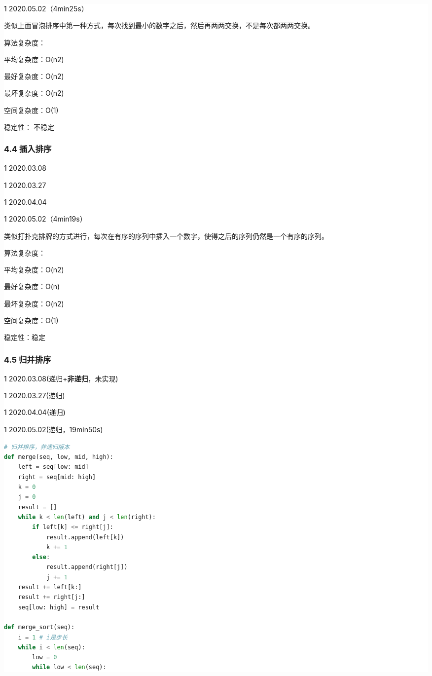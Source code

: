 1 2020.05.02（4min25s）

类似上面冒泡排序中第一种方式，每次找到最小的数字之后，然后再两两交换，不是每次都两两交换。

算法复杂度：

平均复杂度：O(n2)

最好复杂度：O(n2)

最坏复杂度：O(n2)

空间复杂度：O(1)

稳定性： 不稳定

### 4.4 插入排序

1 2020.03.08 

1 2020.03.27

1 2020.04.04

1 2020.05.02（4min19s）

类似打扑克排牌的方式进行，每次在有序的序列中插入一个数字，使得之后的序列仍然是一个有序的序列。

算法复杂度：

平均复杂度：O(n2)

最好复杂度：O(n)

最坏复杂度：O(n2)

空间复杂度：O(1)

稳定性：稳定

### 4.5 归并排序

1 2020.03.08(递归+**非递归**，未实现)

1 2020.03.27(递归)

1 2020.04.04(递归)

1 2020.05.02(递归，19min50s)

```python
# 归并排序，非递归版本
def merge(seq, low, mid, high):
    left = seq[low: mid]
    right = seq[mid: high]
    k = 0 
    j = 0
    result = []
    while k < len(left) and j < len(right):
        if left[k] <= right[j]:
            result.append(left[k])
            k += 1
        else:
            result.append(right[j])
            j += 1
    result += left[k:]
    result += right[j:]
    seq[low: high] = result

def merge_sort(seq):
    i = 1 # i是步长
    while i < len(seq):
        low = 0
        while low < len(seq):
```